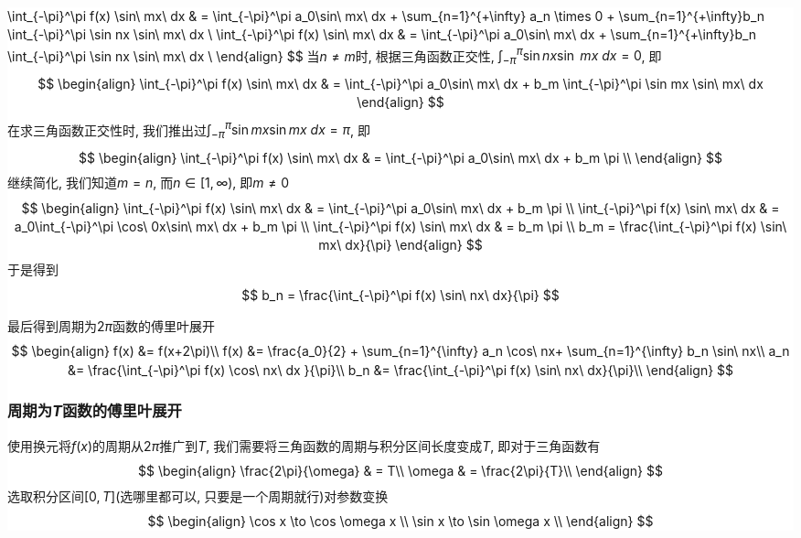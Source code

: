   \int_{-\pi}^\pi f(x) \sin\ mx\ dx & = \int_{-\pi}^\pi a_0\sin\ mx\ dx + \sum_{n=1}^{+\infty} a_n \times 0 + \sum_{n=1}^{+\infty}b_n \int_{-\pi}^\pi \sin nx \sin\ mx\ dx \\
  \int_{-\pi}^\pi f(x) \sin\ mx\ dx & = \int_{-\pi}^\pi a_0\sin\ mx\ dx + \sum_{n=1}^{+\infty}b_n \int_{-\pi}^\pi \sin nx \sin\ mx\ dx \\
  \end{align}
  $$
  当$n \neq m$时, 根据三角函数正交性, $\int_{-\pi}^\pi \sin nx \sin\ mx\ dx  = 0$, 即
  $$
  \begin{align}
  \int_{-\pi}^\pi f(x) \sin\ mx\ dx & = \int_{-\pi}^\pi a_0\sin\ mx\ dx + b_m \int_{-\pi}^\pi \sin mx \sin\ mx\ dx
  \end{align}
  $$
  在求三角函数正交性时, 我们推出过$\int_{-\pi}^\pi \sin mx \sin mx\ dx = \pi$, 即
  $$
  \begin{align}
  \int_{-\pi}^\pi f(x) \sin\ mx\ dx & = \int_{-\pi}^\pi a_0\sin\ mx\ dx + b_m \pi \\
  \end{align}
  $$
  继续简化, 我们知道$m=n$, 而$n\in [1,\infty)$, 即$m\neq 0$
  $$
  \begin{align}
  \int_{-\pi}^\pi f(x) \sin\ mx\ dx & = \int_{-\pi}^\pi a_0\sin\ mx\ dx + b_m \pi \\
  \int_{-\pi}^\pi f(x) \sin\ mx\ dx & = a_0\int_{-\pi}^\pi \cos\ 0x\sin\ mx\ dx + b_m \pi \\
  \int_{-\pi}^\pi f(x) \sin\ mx\ dx & = b_m \pi \\
  b_m = \frac{\int_{-\pi}^\pi f(x) \sin\ mx\ dx}{\pi}
  \end{align}
  $$
  于是得到
  $$
  b_n = \frac{\int_{-\pi}^\pi f(x) \sin\ nx\ dx}{\pi}
  $$

最后得到周期为$2\pi$函数的傅里叶展开
$$
\begin{align}
f(x) &= f(x+2\pi)\\
f(x) &= \frac{a_0}{2} + \sum_{n=1}^{\infty} a_n \cos\ nx+ \sum_{n=1}^{\infty} b_n \sin\ nx\\
a_n &= \frac{\int_{-\pi}^\pi f(x) \cos\ nx\ dx }{\pi}\\
b_n &= \frac{\int_{-\pi}^\pi f(x) \sin\ nx\ dx}{\pi}\\
\end{align}
$$

### 周期为$T$函数的傅里叶展开

使用换元将$f(x)$的周期从$2\pi$推广到$T$, 我们需要将三角函数的周期与积分区间长度变成$T$, 即对于三角函数有
$$
\begin{align}
\frac{2\pi}{\omega} & = T\\
\omega & = \frac{2\pi}{T}\\
\end{align}
$$
选取积分区间$[0,T]$(选哪里都可以, 只要是一个周期就行)对参数变换
$$
\begin{align}
\cos x \to \cos \omega x \\
\sin x \to \sin \omega x \\
\end{align}
$$
